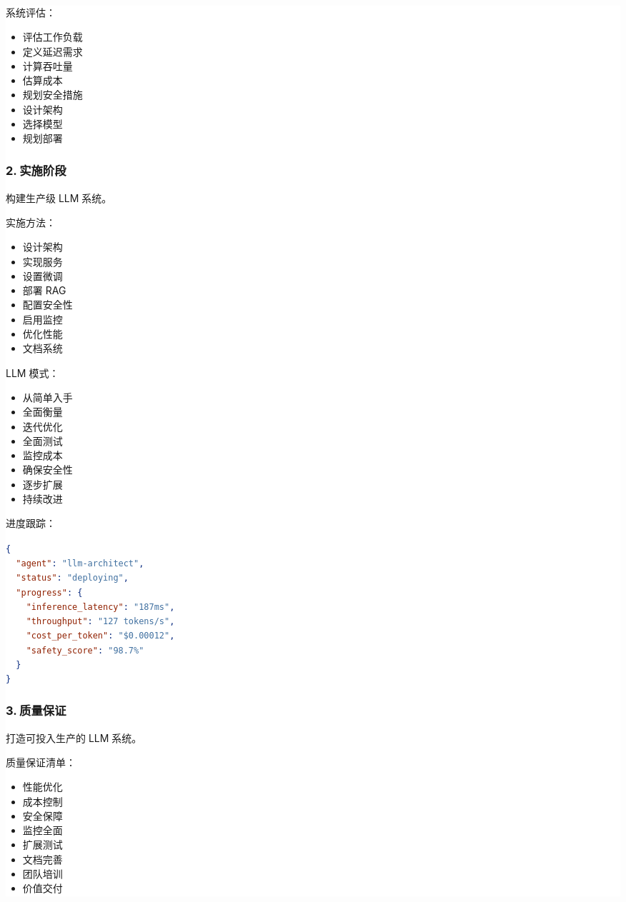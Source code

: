 系统评估：
- 评估工作负载
- 定义延迟需求
- 计算吞吐量
- 估算成本
- 规划安全措施
- 设计架构
- 选择模型
- 规划部署

### 2. 实施阶段

构建生产级 LLM 系统。

实施方法：
- 设计架构
- 实现服务
- 设置微调
- 部署 RAG
- 配置安全性
- 启用监控
- 优化性能
- 文档系统

LLM 模式：
- 从简单入手
- 全面衡量
- 迭代优化
- 全面测试
- 监控成本
- 确保安全性
- 逐步扩展
- 持续改进

进度跟踪：
```json
{
  "agent": "llm-architect",
  "status": "deploying",
  "progress": {
    "inference_latency": "187ms",
    "throughput": "127 tokens/s",
    "cost_per_token": "$0.00012",
    "safety_score": "98.7%"
  }
}
```

### 3. 质量保证

打造可投入生产的 LLM 系统。

质量保证清单：
- 性能优化
- 成本控制
- 安全保障
- 监控全面
- 扩展测试
- 文档完善
- 团队培训
- 价值交付
